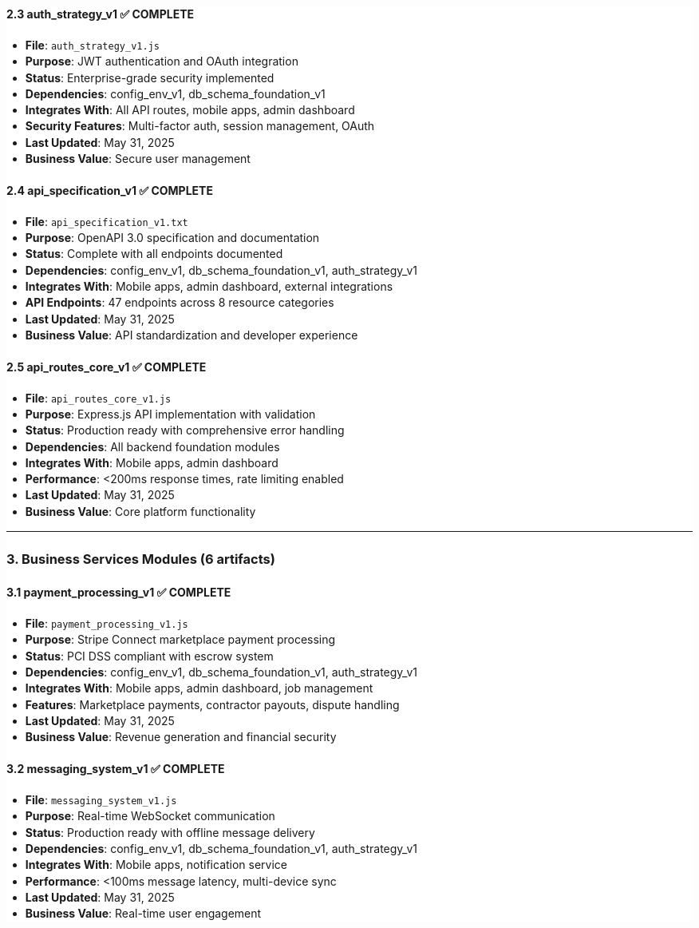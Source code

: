 #### 2.3 auth_strategy_v1 ✅ COMPLETE
- **File**: `auth_strategy_v1.js`
- **Purpose**: JWT authentication and OAuth integration
- **Status**: Enterprise-grade security implemented
- **Dependencies**: config_env_v1, db_schema_foundation_v1
- **Integrates With**: All API routes, mobile apps, admin dashboard
- **Security Features**: Multi-factor auth, session management, OAuth
- **Last Updated**: May 31, 2025
- **Business Value**: Secure user management

#### 2.4 api_specification_v1 ✅ COMPLETE
- **File**: `api_specification_v1.txt`
- **Purpose**: OpenAPI 3.0 specification and documentation
- **Status**: Complete with all endpoints documented
- **Dependencies**: config_env_v1, db_schema_foundation_v1, auth_strategy_v1
- **Integrates With**: Mobile apps, admin dashboard, external integrations
- **API Endpoints**: 47 endpoints across 8 resource categories
- **Last Updated**: May 31, 2025
- **Business Value**: API standardization and developer experience

#### 2.5 api_routes_core_v1 ✅ COMPLETE
- **File**: `api_routes_core_v1.js`
- **Purpose**: Express.js API implementation with validation
- **Status**: Production ready with comprehensive error handling
- **Dependencies**: All backend foundation modules
- **Integrates With**: Mobile apps, admin dashboard
- **Performance**: <200ms response times, rate limiting enabled
- **Last Updated**: May 31, 2025
- **Business Value**: Core platform functionality

---

### 3. Business Services Modules (6 artifacts)

#### 3.1 payment_processing_v1 ✅ COMPLETE
- **File**: `payment_processing_v1.js`
- **Purpose**: Stripe Connect marketplace payment processing
- **Status**: PCI DSS compliant with escrow system
- **Dependencies**: config_env_v1, db_schema_foundation_v1, auth_strategy_v1
- **Integrates With**: Mobile apps, admin dashboard, job management
- **Features**: Marketplace payments, contractor payouts, dispute handling
- **Last Updated**: May 31, 2025
- **Business Value**: Revenue generation and financial security

#### 3.2 messaging_system_v1 ✅ COMPLETE
- **File**: `messaging_system_v1.js`
- **Purpose**: Real-time WebSocket communication
- **Status**: Production ready with offline message delivery
- **Dependencies**: config_env_v1, db_schema_foundation_v1, auth_strategy_v1
- **Integrates With**: Mobile apps, notification service
- **Performance**: <100ms message latency, multi-device sync
- **Last Updated**: May 31, 2025
- **Business Value**: Real-time user engagement
